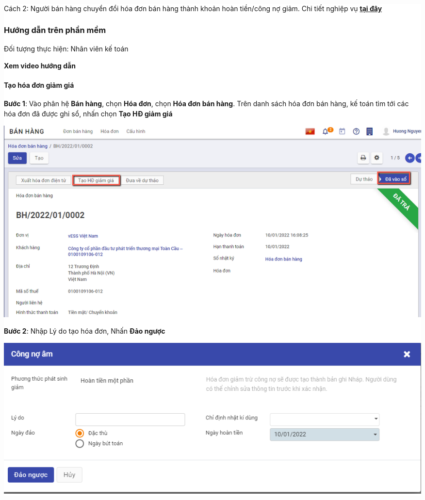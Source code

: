 Cách 2: Người bán hàng chuyển đổi hóa đơn bán hàng thành khoản hoàn tiền/công nợ giảm. Chi tiết nghiệp vụ **[tại đây](#chuyen-oi-thanh-khoan-hoan-tiencong-no-giam)**

### Hướng dẫn trên phần mềm

Đối tượng thực hiện: Nhân viên kế toán

**Xem video hướng dẫn**

<iframe
    width="920"
    height="450"
    frameborder="0"
    allow="autoplay; encrypted-media; clipboard-write; gyroscope; picture-in-picture "
    allowfullscreen
    title="Tạo hóa đơn giảm giá" 
    src="https://www.youtube.com/embed/fV4wocdQ2HY?list=PLcdARb5pnnj8jeyvyhaptnwL3sxxT_QaK"
></iframe>


#### Tạo hóa đơn giảm giá

**Bước 1**: Vào phân hệ **Bán hàng**, chọn **Hóa đơn**, chọn **Hóa đơn bán hàng**. Trên danh sách hóa đơn bán hàng, kế toán tìm tới các hóa đơn đã được ghi sổ, nhấn chọn **Tạo HĐ giảm giá**

![](images/fin_BanHang_HoaDon_TaoHDGiamGia.png)

**Bước 2**: Nhập Lý do tạo hóa đơn, Nhấn **Đảo ngược**

![](images/fin_BanHang_HoaDon_TaoHDGiamGia_popup.png)
